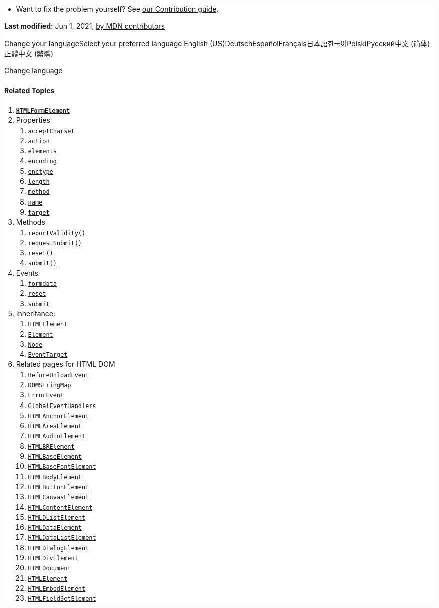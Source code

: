-   Want to fix the problem yourself? See [our Contribution guide](https://github.com/mdn/content/blob/main/README.md).

**Last modified:** Jun 1, 2021, [by MDN contributors](https://developer.mozilla.org/en-US/docs/Web/API/HTMLFormElement/contributors.txt)

Change your languageSelect your preferred language English (US)DeutschEspañolFrançais日本語한국어PolskiРусский中文 (简体)正體中文 (繁體)

Change language

#### Related Topics

1.  **[`HTMLFormElement`](https://developer.mozilla.org/en-US/docs/Web/API/HTMLFormElement)**
2.  Properties
    1.  [`acceptCharset`](https://developer.mozilla.org/en-US/docs/Web/API/HTMLFormElement/acceptCharset)
    2.  [`action`](https://developer.mozilla.org/en-US/docs/Web/API/HTMLFormElement/action)
    3.  [`elements`](https://developer.mozilla.org/en-US/docs/Web/API/HTMLFormElement/elements)
    4.  [`encoding`](https://developer.mozilla.org/en-US/docs/Web/API/HTMLFormElement/encoding)
    5.  [`enctype`](https://developer.mozilla.org/en-US/docs/Web/API/HTMLFormElement/enctype)
    6.  [`length`](https://developer.mozilla.org/en-US/docs/Web/API/HTMLFormElement/length)
    7.  [`method`](https://developer.mozilla.org/en-US/docs/Web/API/HTMLFormElement/method)
    8.  [`name`](https://developer.mozilla.org/en-US/docs/Web/API/HTMLFormElement/name)
    9.  [`target`](https://developer.mozilla.org/en-US/docs/Web/API/HTMLFormElement/target)
3.  Methods
    1.  [`reportValidity()`](https://developer.mozilla.org/en-US/docs/Web/API/HTMLFormElement/reportValidity)
    2.  [`requestSubmit()`](https://developer.mozilla.org/en-US/docs/Web/API/HTMLFormElement/requestSubmit)
    3.  [`reset()`](https://developer.mozilla.org/en-US/docs/Web/API/HTMLFormElement/reset)
    4.  [`submit()`](https://developer.mozilla.org/en-US/docs/Web/API/HTMLFormElement/submit)
4.  Events
    1.  [`formdata`](https://developer.mozilla.org/en-US/docs/Web/API/HTMLFormElement/formdata_event)
    2.  [`reset`](https://developer.mozilla.org/en-US/docs/Web/API/HTMLFormElement/reset_event)
    3.  [`submit`](https://developer.mozilla.org/en-US/docs/Web/API/HTMLFormElement/submit_event)
5.  Inheritance:
    1.  [`HTMLElement`](https://developer.mozilla.org/en-US/docs/Web/API/HTMLElement)
    2.  [`Element`](https://developer.mozilla.org/en-US/docs/Web/API/Element)
    3.  [`Node`](https://developer.mozilla.org/en-US/docs/Web/API/Node)
    4.  [`EventTarget`](https://developer.mozilla.org/en-US/docs/Web/API/EventTarget)
6.  Related pages for HTML DOM
    1.  [`BeforeUnloadEvent`](https://developer.mozilla.org/en-US/docs/Web/API/BeforeUnloadEvent)
    2.  [`DOMStringMap`](https://developer.mozilla.org/en-US/docs/Web/API/DOMStringMap)
    3.  [`ErrorEvent`](https://developer.mozilla.org/en-US/docs/Web/API/ErrorEvent)
    4.  [`GlobalEventHandlers`](https://developer.mozilla.org/en-US/docs/Web/API/GlobalEventHandlers)
    5.  [`HTMLAnchorElement`](https://developer.mozilla.org/en-US/docs/Web/API/HTMLAnchorElement)
    6.  [`HTMLAreaElement`](https://developer.mozilla.org/en-US/docs/Web/API/HTMLAreaElement)
    7.  [`HTMLAudioElement`](https://developer.mozilla.org/en-US/docs/Web/API/HTMLAudioElement)
    8.  [`HTMLBRElement`](https://developer.mozilla.org/en-US/docs/Web/API/HTMLBRElement)
    9.  [`HTMLBaseElement`](https://developer.mozilla.org/en-US/docs/Web/API/HTMLBaseElement)
    10. [`HTMLBaseFontElement`](https://developer.mozilla.org/en-US/docs/Web/API/HTMLBaseFontElement)
    11. [`HTMLBodyElement`](https://developer.mozilla.org/en-US/docs/Web/API/HTMLBodyElement)
    12. [`HTMLButtonElement`](https://developer.mozilla.org/en-US/docs/Web/API/HTMLButtonElement)
    13. [`HTMLCanvasElement`](https://developer.mozilla.org/en-US/docs/Web/API/HTMLCanvasElement)
    14. [`HTMLContentElement`](https://developer.mozilla.org/en-US/docs/Web/API/HTMLContentElement)
    15. [`HTMLDListElement`](https://developer.mozilla.org/en-US/docs/Web/API/HTMLDListElement)
    16. [`HTMLDataElement`](https://developer.mozilla.org/en-US/docs/Web/API/HTMLDataElement)
    17. [`HTMLDataListElement`](https://developer.mozilla.org/en-US/docs/Web/API/HTMLDataListElement)
    18. [`HTMLDialogElement`](https://developer.mozilla.org/en-US/docs/Web/API/HTMLDialogElement)
    19. [`HTMLDivElement`](https://developer.mozilla.org/en-US/docs/Web/API/HTMLDivElement)
    20. [`HTMLDocument`](https://developer.mozilla.org/en-US/docs/Web/API/HTMLDocument)
    21. [`HTMLElement`](https://developer.mozilla.org/en-US/docs/Web/API/HTMLElement)
    22. [`HTMLEmbedElement`](https://developer.mozilla.org/en-US/docs/Web/API/HTMLEmbedElement)
    23. [`HTMLFieldSetElement`](https://developer.mozilla.org/en-US/docs/Web/API/HTMLFieldSetElement)